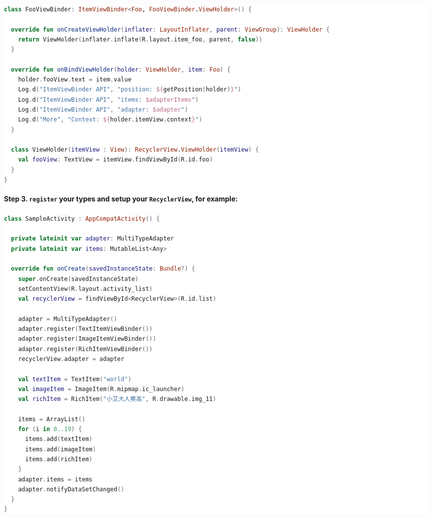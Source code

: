 ```kotlin
class FooViewBinder: ItemViewBinder<Foo, FooViewBinder.ViewHolder>() {

  override fun onCreateViewHolder(inflater: LayoutInflater, parent: ViewGroup): ViewHolder {
    return ViewHolder(inflater.inflate(R.layout.item_foo, parent, false))
  }

  override fun onBindViewHolder(holder: ViewHolder, item: Foo) {
    holder.fooView.text = item.value
    Log.d("ItemViewBinder API", "position: ${getPosition(holder)}")
    Log.d("ItemViewBinder API", "items: $adapterItems")
    Log.d("ItemViewBinder API", "adapter: $adapter")
    Log.d("More", "Context: ${holder.itemView.context}")
  }

  class ViewHolder(itemView : View): RecyclerView.ViewHolder(itemView) {
    val fooView: TextView = itemView.findViewById(R.id.foo)
  }
}
```

#### Step 3. `register` your types and setup your `RecyclerView`, for example:

```kotlin
class SampleActivity : AppCompatActivity() {

  private lateinit var adapter: MultiTypeAdapter
  private lateinit var items: MutableList<Any>

  override fun onCreate(savedInstanceState: Bundle?) {
    super.onCreate(savedInstanceState)
    setContentView(R.layout.activity_list)
    val recyclerView = findViewById<RecyclerView>(R.id.list)

    adapter = MultiTypeAdapter()
    adapter.register(TextItemViewBinder())
    adapter.register(ImageItemViewBinder())
    adapter.register(RichItemViewBinder())
    recyclerView.adapter = adapter

    val textItem = TextItem("world")
    val imageItem = ImageItem(R.mipmap.ic_launcher)
    val richItem = RichItem("小艾大人赛高", R.drawable.img_11)

    items = ArrayList()
    for (i in 0..19) {
      items.add(textItem)
      items.add(imageItem)
      items.add(richItem)
    }
    adapter.items = items
    adapter.notifyDataSetChanged()
  }
}
```
